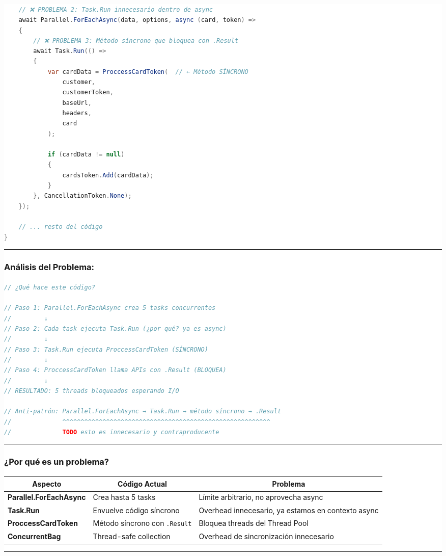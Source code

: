 ```csharp
    // ❌ PROBLEMA 2: Task.Run innecesario dentro de async
    await Parallel.ForEachAsync(data, options, async (card, token) =>
    {
        // ❌ PROBLEMA 3: Método síncrono que bloquea con .Result
        await Task.Run(() =>
        {
            var cardData = ProccessCardToken(  // ← Método SÍNCRONO
                customer, 
                customerToken, 
                baseUrl, 
                headers, 
                card
            );
            
            if (cardData != null)
            {
                cardsToken.Add(cardData);
            }
        }, CancellationToken.None);
    });
    
    // ... resto del código
}
```

---

### **Análisis del Problema:**

```csharp
// ¿Qué hace este código?

// Paso 1: Parallel.ForEachAsync crea 5 tasks concurrentes
//         ↓
// Paso 2: Cada task ejecuta Task.Run (¿por qué? ya es async)
//         ↓
// Paso 3: Task.Run ejecuta ProccessCardToken (SÍNCRONO)
//         ↓
// Paso 4: ProccessCardToken llama APIs con .Result (BLOQUEA)
//         ↓
// RESULTADO: 5 threads bloqueados esperando I/O

// Anti-patrón: Parallel.ForEachAsync → Task.Run → método síncrono → .Result
//              ^^^^^^^^^^^^^^^^^^^^^^^^^^^^^^^^^^^^^^^^^^^^^^^^^^^^^^^^^
//              TODO esto es innecesario y contraproducente
```

---

### **¿Por qué es un problema?**

| Aspecto | Código Actual | Problema |
|---------|--------------|----------|
| **Parallel.ForEachAsync** | Crea hasta 5 tasks | Límite arbitrario, no aprovecha async |
| **Task.Run** | Envuelve código síncrono | Overhead innecesario, ya estamos en contexto async |
| **ProccessCardToken** | Método síncrono con `.Result` | Bloquea threads del Thread Pool |
| **ConcurrentBag** | Thread-safe collection | Overhead de sincronización innecesario |

---